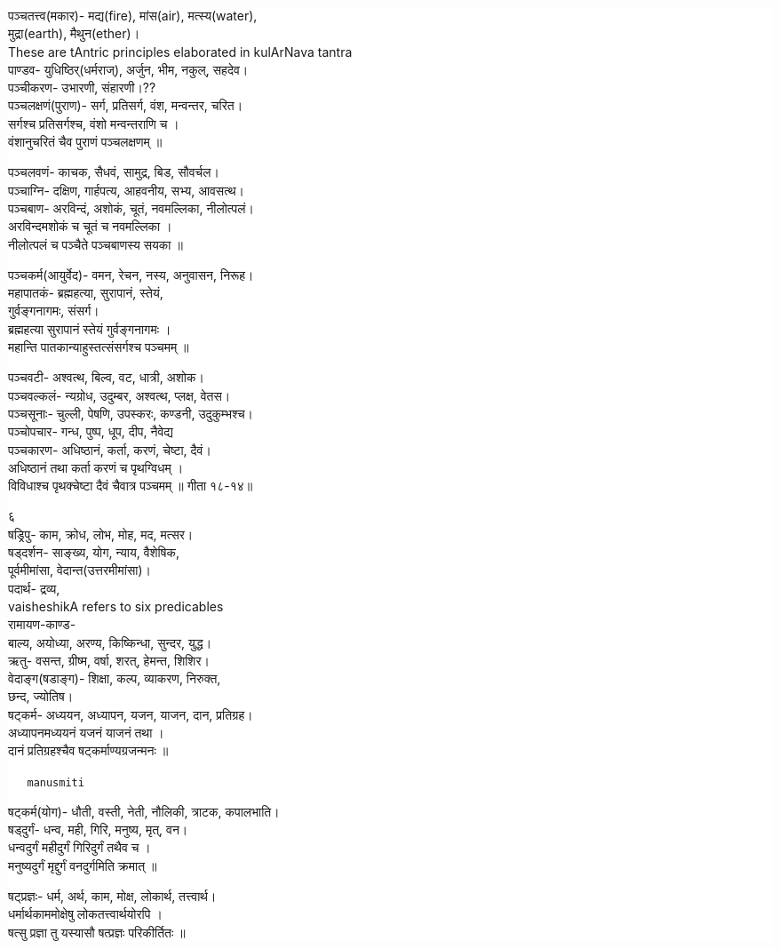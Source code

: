पञ्चतत्त्व(मकार)- मद्य(fire), मांस(air), मत्स्य(water),  
     मुद्रा(earth), मैथुन(ether)।  
      These are tAntric principles elaborated in kulArNava tantra   
पाण्डव- युधिष्ठिर्(धर्मराज्), अर्जुन, भीम, नकुल्, सहदेव।  
पञ्चीकरण- उभारणी, संहारणी।??  
पञ्चलक्षणं(पुराण)- सर्ग, प्रतिसर्ग, वंश, मन्वन्तर, चरित।  
       सर्गश्च प्रतिसर्गश्च, वंशो मन्वन्तराणि च ।  
       वंशानुचरितं चैव पुराणं पञ्चलक्षणम् ॥  
  
पञ्चलवणं- काचक, सैधवं, सामुद्र, बिड, सौवर्चल।  
पञ्चाग्नि- दक्षिण, गार्हपत्य, आहवनीय, सभ्य, आवसत्थ।  
पञ्चबाण- अरविन्दं, अशोकं, चूतं, नवमल्लिका, नीलोत्पलं।  
        अरविन्दमशोकं च चूतं च नवमल्लिका ।  
        नीलोत्पलं च पञ्चैते पञ्चबाणस्य सयका ॥  
  
पञ्चकर्म(आयुर्वेद)- वमन, रेचन, नस्य, अनुवासन, निरूह।  
महापातकं- ब्रह्महत्या, सुरापानं, स्तेयं,  
       गुर्वङ्गनागमः, संसर्ग।  
       ब्रह्महत्या सुरापानं स्तेयं गुर्वङ्गनागमः ।  
       महान्ति पातकान्याहुस्तत्संसर्गश्च पञ्चमम् ॥  
  
पञ्चवटी- अश्वत्थ, बिल्व, वट, धात्री, अशोक।  
पञ्चवल्कलं- न्यग्रोध, उदुम्बर, अश्वत्थ, प्लक्ष, वेतस।  
पञ्चसूनाः- चुल्ली, पेषणि, उपस्करः, कण्डनी, उदुकुम्भश्च।  
पञ्चोपचार- गन्ध, पुष्प, धूप, दीप, नैवेद्य  
पञ्चकारण- अधिष्ठानं, कर्ता, करणं, चेष्टा, दैवं।  
    अधिष्ठानं तथा कर्ता करणं च पृथग्विधम् ।  
    विविधाश्च पृथक्चेष्टा दैवं चैवात्र पञ्चमम् ॥ गीता १८-१४॥  
  
 ६  
षड्रिपु- काम, क्रोध, लोभ, मोह, मद, मत्सर।  
षड्दर्शन- साङ्ख्य, योग, न्याय, वैशेषिक,  
       पूर्वमीमांसा, वेदान्त(उत्तरमीमांसा)।  
पदार्थ- द्रव्य,  
      vaisheshikA refers to six predicables   
रामायण-काण्ड-  
 बाल्य, अयोध्या, अरण्य, किष्किन्धा, सुन्दर, युद्ध।  
ऋतु- वसन्त, ग्रीष्म, वर्षा, शरत्, हेमन्त, शिशिर।  
वेदाङ्ग(षडाङ्ग)- शिक्षा, कल्प, व्याकरण, निरुक्त,  
        छन्द, ज्योतिष।  
षट्कर्म- अध्ययन, अध्यापन, यजन, याजन, दान, प्रतिग्रह।  
       अध्यापनमध्ययनं यजनं याजनं तथा ।  
       दानं प्रतिग्रहश्चैव षट्कर्माण्यग्रजन्मनः ॥  
  
       manusmiti   
षट्कर्म(योग)- धौती, वस्ती, नेती, नौलिकी, त्राटक, कपालभाति।  
षड्दुर्गं- धन्व, मही, गिरि, मनुष्य, मृत्, वन।  
      धन्वदुर्गं महीदुर्गं गिरिदुर्गं तथैव च ।  
      मनुष्यदुर्गं मृद्दुर्गं वनदुर्गमिति क्रमात् ॥  
  
षट्प्रज्ञः- धर्म, अर्थ, काम, मोक्ष, लोकार्थ, तत्त्वार्थ।  
        धर्मार्थकाममोक्षेषु लोकतत्त्वार्थयोरपि ।  
        षत्सु प्रज्ञा तु यस्यासौ षत्प्रज्ञः परिकीर्तितः ॥  
  